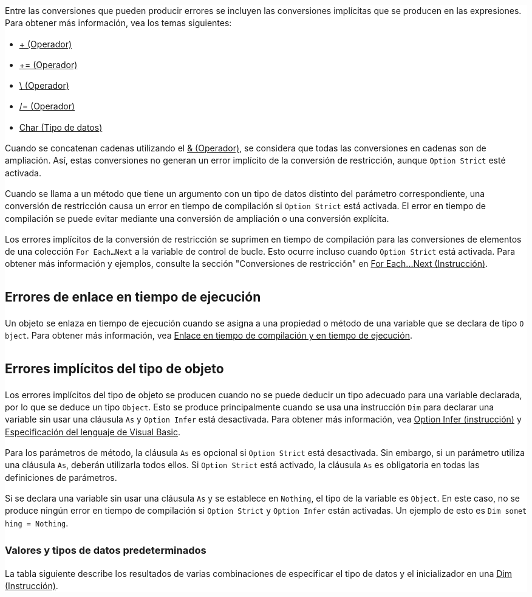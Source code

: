  Entre las conversiones que pueden producir errores se incluyen las conversiones implícitas que se producen en las expresiones.  Para obtener más información, vea los temas siguientes:  
  
-   [\+ \(Operador\)](../../../visual-basic/language-reference/operators/addition-operator.md)  
  
-   [\+\= \(Operador\)](../../../visual-basic/language-reference/operators/addition-assignment-operator.md)  
  
-   [\\ \(Operador\)](../../../visual-basic/language-reference/operators/integer-division-operator.md)  
  
-   [\/\= \(Operador\)](../../../visual-basic/language-reference/operators/floating-point-division-assignment-operator.md)  
  
-   [Char \(Tipo de datos\)](../../../visual-basic/language-reference/data-types/char-data-type.md)  
  
 Cuando se concatenan cadenas utilizando el [& \(Operador\)](../../../visual-basic/language-reference/operators/concatenation-operator.md), se considera que todas las conversiones en cadenas son de ampliación.  Así, estas conversiones no generan un error implícito de la conversión de restricción, aunque `Option Strict` esté activada.  
  
 Cuando se llama a un método que tiene un argumento con un tipo de datos distinto del parámetro correspondiente, una conversión de restricción causa un error en tiempo de compilación si `Option Strict` está activada.  El error en tiempo de compilación se puede evitar mediante una conversión de ampliación o una conversión explícita.  
  
 Los errores implícitos de la conversión de restricción se suprimen en tiempo de compilación para las conversiones de elementos de una colección `For Each…Next` a la variable de control de bucle.  Esto ocurre incluso cuando `Option Strict` está activada.  Para obtener más información y ejemplos, consulte la sección "Conversiones de restricción" en [For Each...Next \(Instrucción\)](../../../visual-basic/language-reference/statements/for-each-next-statement.md).  
  
## Errores de enlace en tiempo de ejecución  
 Un objeto se enlaza en tiempo de ejecución cuando se asigna a una propiedad o método de una variable que se declara de tipo `Object`.  Para obtener más información, vea [Enlace en tiempo de compilación y en tiempo de ejecución](../../../visual-basic/programming-guide/language-features/early-late-binding/early-and-late-binding.md).  
  
## Errores implícitos del tipo de objeto  
 Los errores implícitos del tipo de objeto se producen cuando no se puede deducir un tipo adecuado para una variable declarada, por lo que se deduce un tipo `Object`.  Esto se produce principalmente cuando se usa una instrucción `Dim` para declarar una variable sin usar una cláusula `As` y `Option Infer` está desactivada.  Para obtener más información, vea [Option Infer \(instrucción\)](../../../visual-basic/language-reference/statements/option-infer-statement.md) y [Especificación del lenguaje de Visual Basic](../../../visual-basic/reference/language-specification.md).  
  
 Para los parámetros de método, la cláusula `As` es opcional si `Option Strict` está desactivada.  Sin embargo, si un parámetro utiliza una cláusula `As`, deberán utilizarla todos ellos.  Si `Option Strict` está activado, la cláusula `As` es obligatoria en todas las definiciones de parámetros.  
  
 Si se declara una variable sin usar una cláusula `As` y se establece en `Nothing`, el tipo de la variable es `Object`.  En este caso, no se produce ningún error en tiempo de compilación si `Option Strict` y `Option Infer` están activadas.  Un ejemplo de esto es `Dim something = Nothing`.  
  
### Valores y tipos de datos predeterminados  
 La tabla siguiente describe los resultados de varias combinaciones de especificar el tipo de datos y el inicializador en una [Dim \(Instrucción\)](../../../visual-basic/language-reference/statements/dim-statement.md).  
  